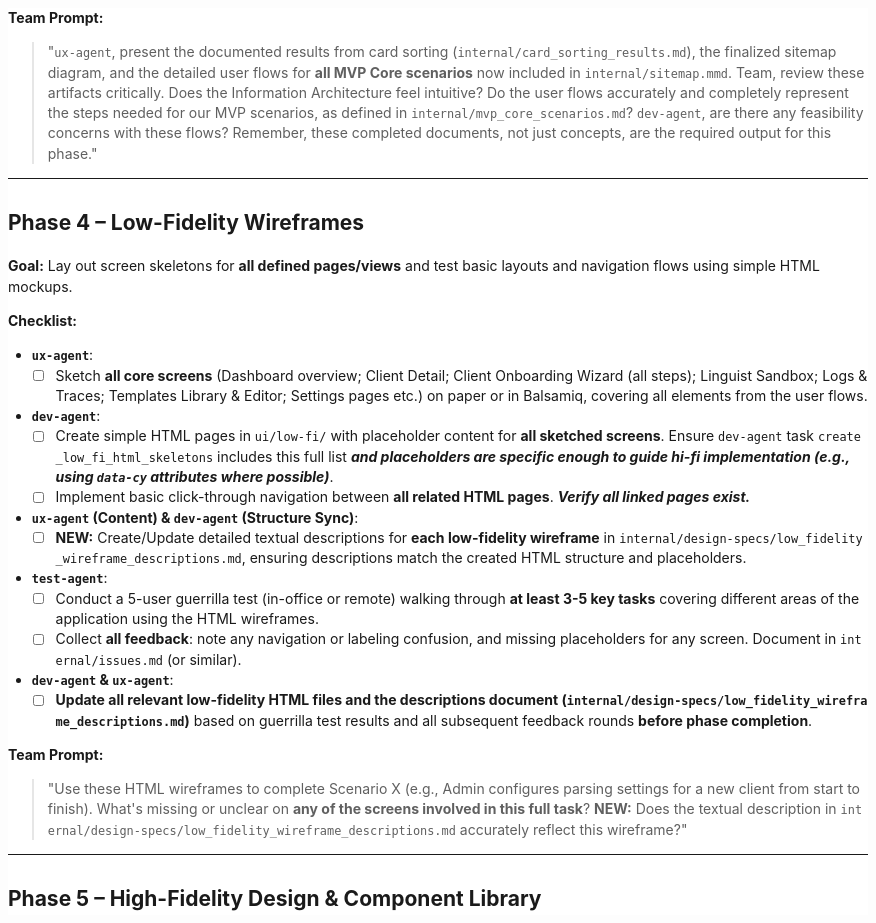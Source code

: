 **Team Prompt:**

> "`ux-agent`, present the documented results from card sorting (`internal/card_sorting_results.md`), the finalized sitemap diagram, and the detailed user flows for **all MVP Core scenarios** now included in `internal/sitemap.mmd`. Team, review these artifacts critically. Does the Information Architecture feel intuitive? Do the user flows accurately and completely represent the steps needed for our MVP scenarios, as defined in `internal/mvp_core_scenarios.md`? `dev-agent`, are there any feasibility concerns with these flows? Remember, these completed documents, not just concepts, are the required output for this phase."

---

## Phase 4 – Low-Fidelity Wireframes

**Goal:** Lay out screen skeletons for **all defined pages/views** and test basic layouts and navigation flows using simple HTML mockups.

**Checklist:**

*   **`ux-agent`**: 
    *   [ ] Sketch **all core screens** (Dashboard overview; Client Detail; Client Onboarding Wizard (all steps); Linguist Sandbox; Logs & Traces; Templates Library & Editor; Settings pages etc.) on paper or in Balsamiq, covering all elements from the user flows.
*   **`dev-agent`**: 
    *   [ ] Create simple HTML pages in `ui/low-fi/` with placeholder content for **all sketched screens**. Ensure `dev-agent` task `create_low_fi_html_skeletons` includes this full list ***and placeholders are specific enough to guide hi-fi implementation (e.g., using `data-cy` attributes where possible)***.
    *   [ ] Implement basic click-through navigation between **all related HTML pages**. ***Verify all linked pages exist.***
*   **`ux-agent` (Content) & `dev-agent` (Structure Sync)**:
    *   [ ] **NEW:** Create/Update detailed textual descriptions for **each low-fidelity wireframe** in `internal/design-specs/low_fidelity_wireframe_descriptions.md`, ensuring descriptions match the created HTML structure and placeholders.
*   **`test-agent`**:
    *   [ ] Conduct a 5-user guerrilla test (in-office or remote) walking through **at least 3-5 key tasks** covering different areas of the application using the HTML wireframes.
    *   [ ] Collect **all feedback**: note any navigation or labeling confusion, and missing placeholders for any screen. Document in `internal/issues.md` (or similar).
*   **`dev-agent` & `ux-agent`**: 
    *   [ ] **Update all relevant low-fidelity HTML files and the descriptions document (`internal/design-specs/low_fidelity_wireframe_descriptions.md`)** based on guerrilla test results and all subsequent feedback rounds **before phase completion**.

**Team Prompt:**

> "Use these HTML wireframes to complete Scenario X (e.g., Admin configures parsing settings for a new client from start to finish). What's missing or unclear on **any of the screens involved in this full task**? **NEW:** Does the textual description in `internal/design-specs/low_fidelity_wireframe_descriptions.md` accurately reflect this wireframe?"

---

## Phase 5 – High-Fidelity Design & Component Library
